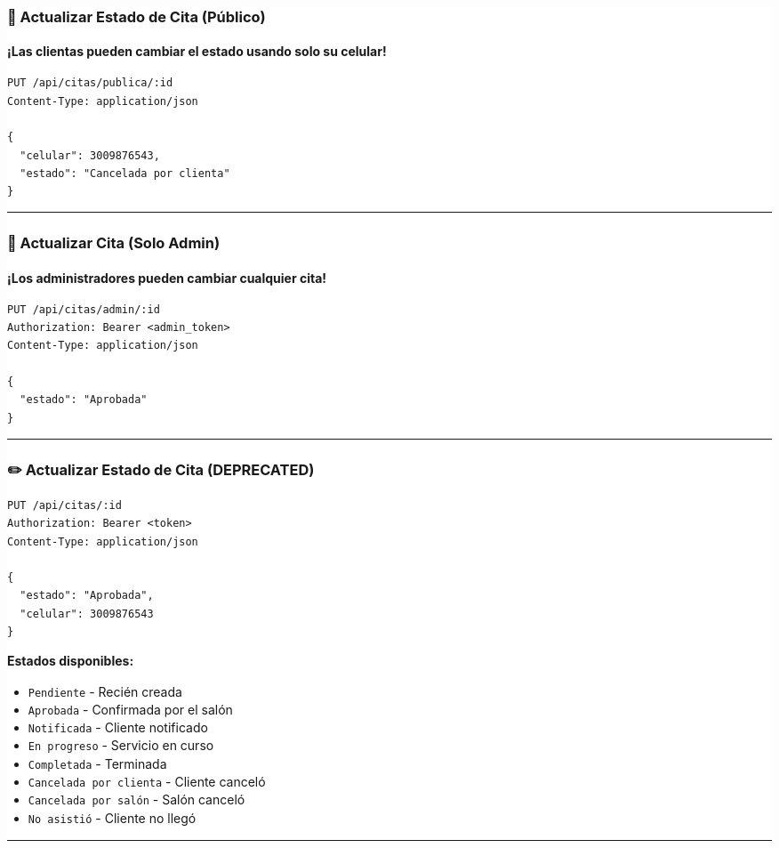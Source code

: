 
### 🔄 Actualizar Estado de Cita (Público)
**¡Las clientas pueden cambiar el estado usando solo su celular!**

```http
PUT /api/citas/publica/:id
Content-Type: application/json

{
  "celular": 3009876543,
  "estado": "Cancelada por clienta"
}
```

---

### 👑 Actualizar Cita (Solo Admin)
**¡Los administradores pueden cambiar cualquier cita!**

```http
PUT /api/citas/admin/:id
Authorization: Bearer <admin_token>
Content-Type: application/json

{
  "estado": "Aprobada"
}
```

---

### ✏️ Actualizar Estado de Cita (DEPRECATED)
```http
PUT /api/citas/:id
Authorization: Bearer <token>
Content-Type: application/json

{
  "estado": "Aprobada",
  "celular": 3009876543
}
```

**Estados disponibles:**
- `Pendiente` - Recién creada
- `Aprobada` - Confirmada por el salón
- `Notificada` - Cliente notificado
- `En progreso` - Servicio en curso
- `Completada` - Terminada
- `Cancelada por clienta` - Cliente canceló
- `Cancelada por salón` - Salón canceló
- `No asistió` - Cliente no llegó

---
